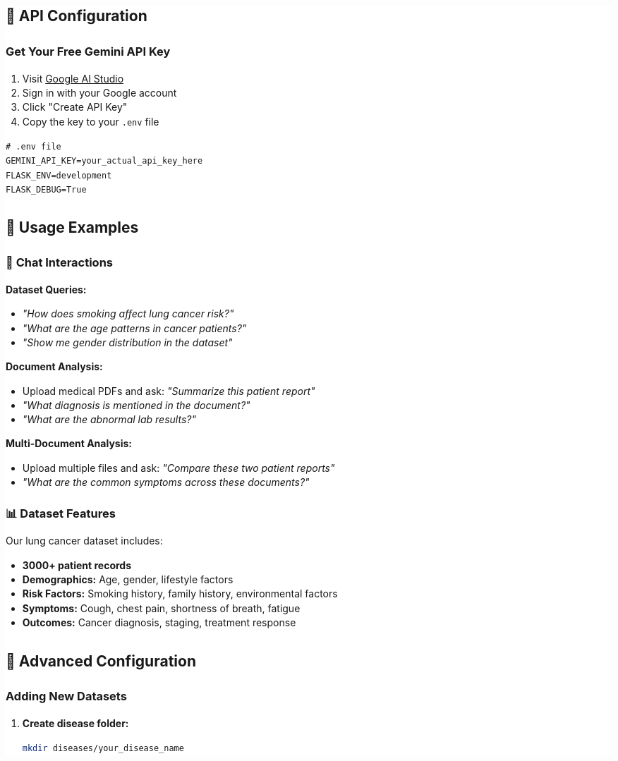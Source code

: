 ## 🔑 API Configuration

### Get Your Free Gemini API Key

1. Visit [Google AI Studio](https://makersuite.google.com/app/apikey)
2. Sign in with your Google account
3. Click "Create API Key"
4. Copy the key to your `.env` file

```env
# .env file
GEMINI_API_KEY=your_actual_api_key_here
FLASK_ENV=development
FLASK_DEBUG=True
```

## 🎯 Usage Examples

### 💬 **Chat Interactions**

**Dataset Queries:**
- *"How does smoking affect lung cancer risk?"*
- *"What are the age patterns in cancer patients?"*
- *"Show me gender distribution in the dataset"*

**Document Analysis:**
- Upload medical PDFs and ask: *"Summarize this patient report"*
- *"What diagnosis is mentioned in the document?"*
- *"What are the abnormal lab results?"*

**Multi-Document Analysis:**
- Upload multiple files and ask: *"Compare these two patient reports"*
- *"What are the common symptoms across these documents?"*

### 📊 **Dataset Features**

Our lung cancer dataset includes:
- **3000+ patient records**
- **Demographics:** Age, gender, lifestyle factors
- **Risk Factors:** Smoking history, family history, environmental factors
- **Symptoms:** Cough, chest pain, shortness of breath, fatigue
- **Outcomes:** Cancer diagnosis, staging, treatment response

## 🔧 Advanced Configuration

### Adding New Datasets

1. **Create disease folder:**
   ```bash
   mkdir diseases/your_disease_name
   ```
